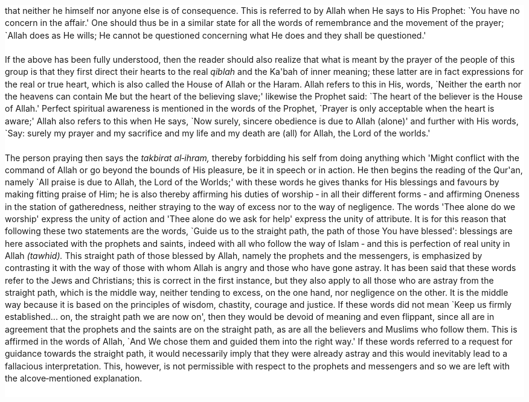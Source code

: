 that neither he himself nor anyone else is of consequence. This is
referred to by Allah when He says to His Prophet: \`You have no concern
in the affair.' One should thus be in a similar state for all the words
of remembrance and the movement of the prayer; \`Allah does as He wills;
He cannot be questioned concern­ing what He does and they shall be
questioned.'  
    
 If the above has been fully understood, then the reader should also
realize that what is meant by the prayer of the people of this group is
that they first direct their hearts to the real *qiblah* and the Ka'bah
of inner meaning; these latter are in fact expres­sions for the real or
true heart, which is also called the House of Allah or the Haram. Allah
refers to this in His, words, \`Neither the earth nor the heavens can
contain Me but the heart of the believing slave;' likewise the Prophet
said: \`The heart of the believer is the House of Allah.' Perfect
spiritual awareness is mentioned in the words of the Prophet, \`Prayer
is only acceptable when the heart is aware;' Allah also refers to this
when He says, \`Now surely, sincere obedience is due to Allah (alone)'
and further with His words, \`Say: surely my prayer and my sacrifice and
my life and my death are (all) for Allah, the Lord of the worlds.'  
    
 The person praying then says the *takbirat al‑ihram,* thereby
forbidding his self from doing anything which 'Might conflict with the
command of Allah or go beyond the bounds of His pleasure, be it in
speech or in action. He then begins the reading of the Qur'an, namely
\`All praise is due to Allah, the Lord of the Worlds;' with these words
he gives thanks for His blessings and favours by making fitting praise
of Him; he is also thereby affirm­ing his duties of worship ‑ in all
their different forms ‑ and affirming Oneness in the station of
gatheredness, neither straying to the way of excess nor to the way of
negligence. The words 'Thee alone do we worship' express the unity of
action and 'Thee alone do we ask for help' express the unity of
attribute. It is for this reason that following these two statements are
the words, \`Guide us to the straight path, the path of those You have
blessed': blessings are here associated with the prophets and saints,
indeed with all who follow the way of Islam ‑ and this is perfection of
real unity in Allah *(tawhid).* This straight path of those blessed by
Allah, namely the prophets and the messengers, is emphasized by
contrasting it with the way of those with whom Allah is angry and those
who have gone astray. It has been said that these words refer to the
Jews and Christians; this is correct in the first instance, but they
also apply to all those who are astray from the straight path, which is
the middle way, neither tending to excess, on the one hand, nor
negligence on the other. It is the middle way because it is based on the
principles of wisdom, chastity, courage and justice. If these words did
not mean \`Keep us firmly established... on, the straight path we are
now on', then they would be devoid of meaning and even flippant, since
all are in agreement that the prophets and the saints are on the
straight path, as are all the believers and Muslims who follow them.
This is affirmed in the words of Allah, \`And We chose them and guided
them into the right way.' If these words referred to a request for
guidance towards the straight path, it would necessarily imply that they
were already astray and this would inevitably lead to a fallacious
interpretation. This, however, is not permissible with respect to the
prophets and messengers and so we are left with the alcove‑mentioned
explanation.  
    